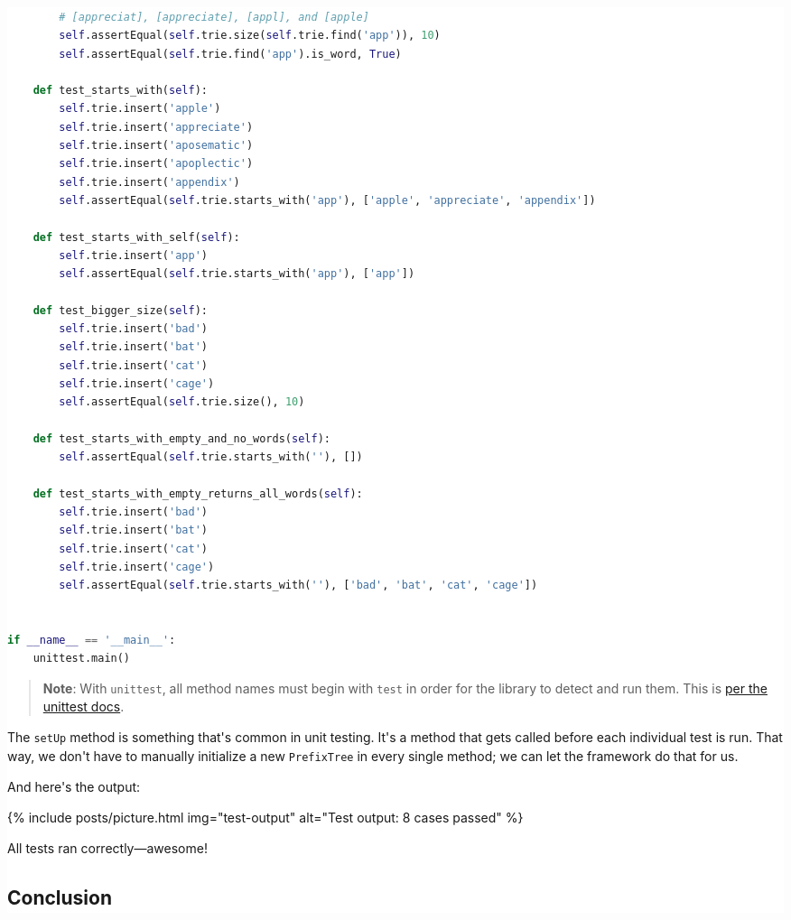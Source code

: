 ```python
        # [appreciat], [appreciate], [appl], and [apple]
        self.assertEqual(self.trie.size(self.trie.find('app')), 10)
        self.assertEqual(self.trie.find('app').is_word, True)

    def test_starts_with(self):
        self.trie.insert('apple')
        self.trie.insert('appreciate')
        self.trie.insert('aposematic')
        self.trie.insert('apoplectic')
        self.trie.insert('appendix')
        self.assertEqual(self.trie.starts_with('app'), ['apple', 'appreciate', 'appendix'])

    def test_starts_with_self(self):
        self.trie.insert('app')
        self.assertEqual(self.trie.starts_with('app'), ['app'])

    def test_bigger_size(self):
        self.trie.insert('bad')
        self.trie.insert('bat')
        self.trie.insert('cat')
        self.trie.insert('cage')
        self.assertEqual(self.trie.size(), 10)

    def test_starts_with_empty_and_no_words(self):
        self.assertEqual(self.trie.starts_with(''), [])

    def test_starts_with_empty_returns_all_words(self):
        self.trie.insert('bad')
        self.trie.insert('bat')
        self.trie.insert('cat')
        self.trie.insert('cage')
        self.assertEqual(self.trie.starts_with(''), ['bad', 'bat', 'cat', 'cage'])


if __name__ == '__main__':
    unittest.main()
```

> **Note**: With `unittest`, all method names must begin with `test` in order for the library to detect and run them. This is [per the unittest docs](https://docs.python.org/3/library/unittest.html#basic-example).

The `setUp` method is something that's common in unit testing. It's a method that gets called before each individual test is run. That way, we don't have to manually initialize a new `PrefixTree` in every single method; we can let the framework do that for us.

And here's the output:

{% include posts/picture.html img="test-output" alt="Test output: 8 cases passed" %}

All tests ran correctly—awesome!

## Conclusion
